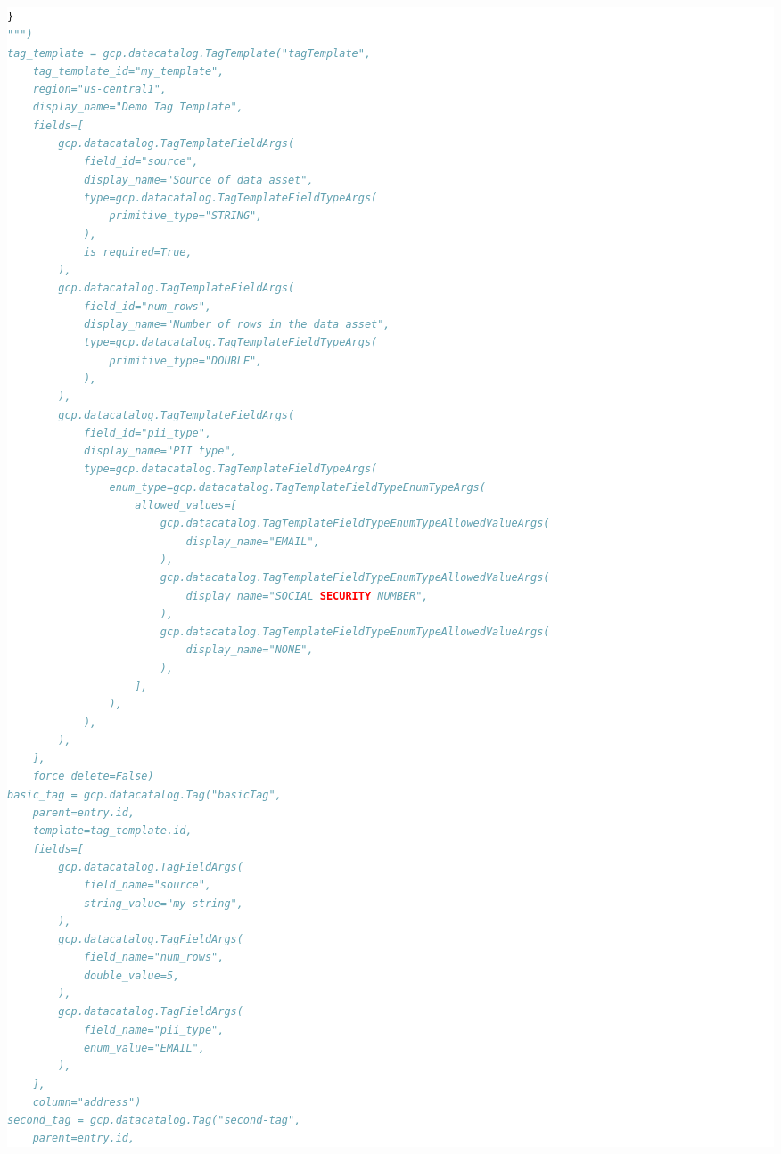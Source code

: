 ```python
}
""")
tag_template = gcp.datacatalog.TagTemplate("tagTemplate",
    tag_template_id="my_template",
    region="us-central1",
    display_name="Demo Tag Template",
    fields=[
        gcp.datacatalog.TagTemplateFieldArgs(
            field_id="source",
            display_name="Source of data asset",
            type=gcp.datacatalog.TagTemplateFieldTypeArgs(
                primitive_type="STRING",
            ),
            is_required=True,
        ),
        gcp.datacatalog.TagTemplateFieldArgs(
            field_id="num_rows",
            display_name="Number of rows in the data asset",
            type=gcp.datacatalog.TagTemplateFieldTypeArgs(
                primitive_type="DOUBLE",
            ),
        ),
        gcp.datacatalog.TagTemplateFieldArgs(
            field_id="pii_type",
            display_name="PII type",
            type=gcp.datacatalog.TagTemplateFieldTypeArgs(
                enum_type=gcp.datacatalog.TagTemplateFieldTypeEnumTypeArgs(
                    allowed_values=[
                        gcp.datacatalog.TagTemplateFieldTypeEnumTypeAllowedValueArgs(
                            display_name="EMAIL",
                        ),
                        gcp.datacatalog.TagTemplateFieldTypeEnumTypeAllowedValueArgs(
                            display_name="SOCIAL SECURITY NUMBER",
                        ),
                        gcp.datacatalog.TagTemplateFieldTypeEnumTypeAllowedValueArgs(
                            display_name="NONE",
                        ),
                    ],
                ),
            ),
        ),
    ],
    force_delete=False)
basic_tag = gcp.datacatalog.Tag("basicTag",
    parent=entry.id,
    template=tag_template.id,
    fields=[
        gcp.datacatalog.TagFieldArgs(
            field_name="source",
            string_value="my-string",
        ),
        gcp.datacatalog.TagFieldArgs(
            field_name="num_rows",
            double_value=5,
        ),
        gcp.datacatalog.TagFieldArgs(
            field_name="pii_type",
            enum_value="EMAIL",
        ),
    ],
    column="address")
second_tag = gcp.datacatalog.Tag("second-tag",
    parent=entry.id,
```